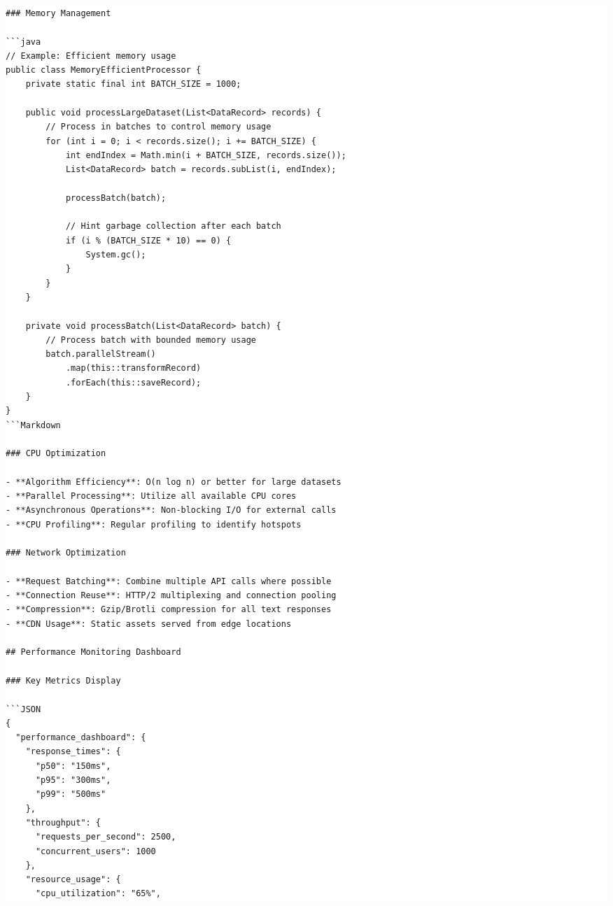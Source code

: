 ```text
### Memory Management

```java
// Example: Efficient memory usage
public class MemoryEfficientProcessor {
    private static final int BATCH_SIZE = 1000;

    public void processLargeDataset(List<DataRecord> records) {
        // Process in batches to control memory usage
        for (int i = 0; i < records.size(); i += BATCH_SIZE) {
            int endIndex = Math.min(i + BATCH_SIZE, records.size());
            List<DataRecord> batch = records.subList(i, endIndex);

            processBatch(batch);

            // Hint garbage collection after each batch
            if (i % (BATCH_SIZE * 10) == 0) {
                System.gc();
            }
        }
    }

    private void processBatch(List<DataRecord> batch) {
        // Process batch with bounded memory usage
        batch.parallelStream()
            .map(this::transformRecord)
            .forEach(this::saveRecord);
    }
}
```Markdown

### CPU Optimization

- **Algorithm Efficiency**: O(n log n) or better for large datasets
- **Parallel Processing**: Utilize all available CPU cores
- **Asynchronous Operations**: Non-blocking I/O for external calls
- **CPU Profiling**: Regular profiling to identify hotspots

### Network Optimization

- **Request Batching**: Combine multiple API calls where possible
- **Connection Reuse**: HTTP/2 multiplexing and connection pooling
- **Compression**: Gzip/Brotli compression for all text responses
- **CDN Usage**: Static assets served from edge locations

## Performance Monitoring Dashboard

### Key Metrics Display

```JSON
{
  "performance_dashboard": {
    "response_times": {
      "p50": "150ms",
      "p95": "300ms",
      "p99": "500ms"
    },
    "throughput": {
      "requests_per_second": 2500,
      "concurrent_users": 1000
    },
    "resource_usage": {
      "cpu_utilization": "65%",
```